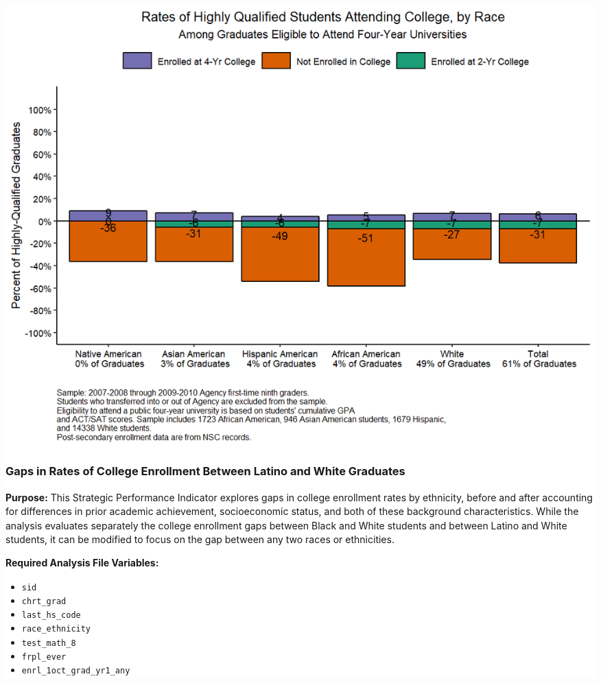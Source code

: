 <img src="../figure/D_D5plot-1.png" style="display: block; margin: auto;" />

### Gaps in Rates of College Enrollment Between Latino and White Graduates

**Purpose:** This Strategic Performance Indicator explores gaps in college 
enrollment rates by ethnicity, before and after accounting for differences in 
prior academic achievement, socioeconomic status, and both of these background
characteristics. While the analysis evaluates separately the college enrollment 
gaps between Black and White students and between Latino and White students, 
it can be modified to focus on the gap between any two races or ethnicities.

**Required Analysis File Variables:**

- `sid`
- `chrt_grad` 
- `last_hs_code`
- `race_ethnicity`
- `test_math_8`
- `frpl_ever`
- `enrl_1oct_grad_yr1_any`
